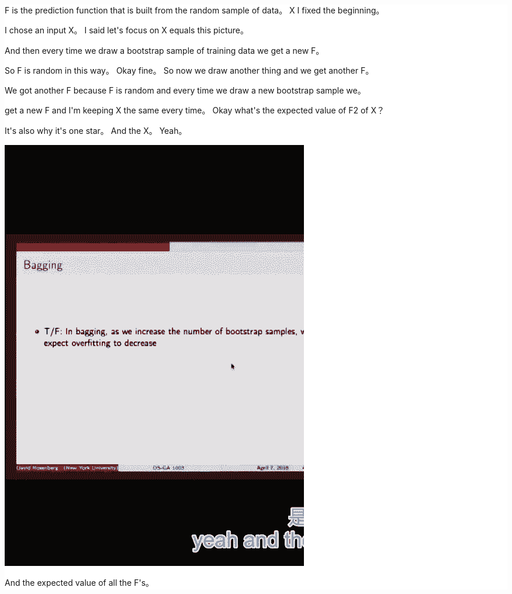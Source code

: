  F is the prediction function that is built from the random sample of data。 X I fixed the beginning。

 I chose an input X。 I said let's focus on X equals this picture。

 And then every time we draw a bootstrap sample of training data we get a new F。

 So F is random in this way。 Okay fine。 So now we draw another thing and we get another F。

 We got another F because F is random and every time we draw a new bootstrap sample we。

 get a new F and I'm keeping X the same every time。 Okay what's the expected value of F2 of X？

 It's also why it's one star。 And the X。 Yeah。

![](img/55ef068c4de41e6f6dd13f58bee99903_5.png)

 And the expected value of all the F's。
